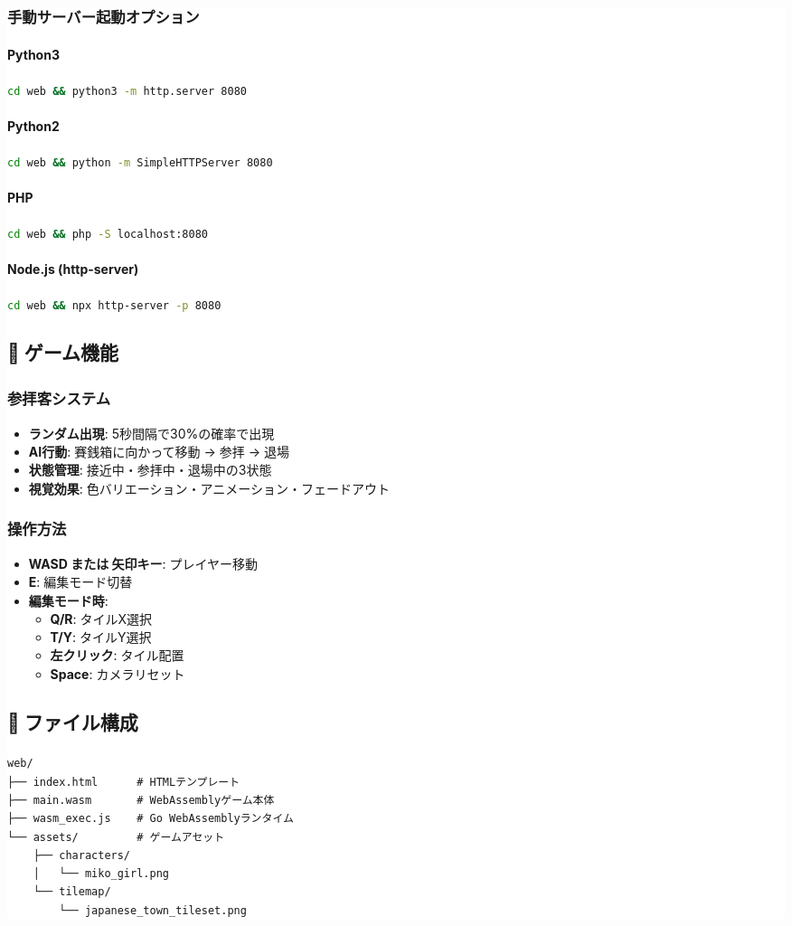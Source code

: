 ### 手動サーバー起動オプション

#### Python3
```bash
cd web && python3 -m http.server 8080
```

#### Python2
```bash
cd web && python -m SimpleHTTPServer 8080
```

#### PHP
```bash
cd web && php -S localhost:8080
```

#### Node.js (http-server)
```bash
cd web && npx http-server -p 8080
```

## 🎯 ゲーム機能

### 参拝客システム
- **ランダム出現**: 5秒間隔で30%の確率で出現
- **AI行動**: 賽銭箱に向かって移動 → 参拝 → 退場
- **状態管理**: 接近中・参拝中・退場中の3状態
- **視覚効果**: 色バリエーション・アニメーション・フェードアウト

### 操作方法
- **WASD または 矢印キー**: プレイヤー移動
- **E**: 編集モード切替
- **編集モード時**:
  - **Q/R**: タイルX選択
  - **T/Y**: タイルY選択
  - **左クリック**: タイル配置
  - **Space**: カメラリセット

## 📁 ファイル構成

```
web/
├── index.html      # HTMLテンプレート
├── main.wasm       # WebAssemblyゲーム本体
├── wasm_exec.js    # Go WebAssemblyランタイム
└── assets/         # ゲームアセット
    ├── characters/
    │   └── miko_girl.png
    └── tilemap/
        └── japanese_town_tileset.png
```
